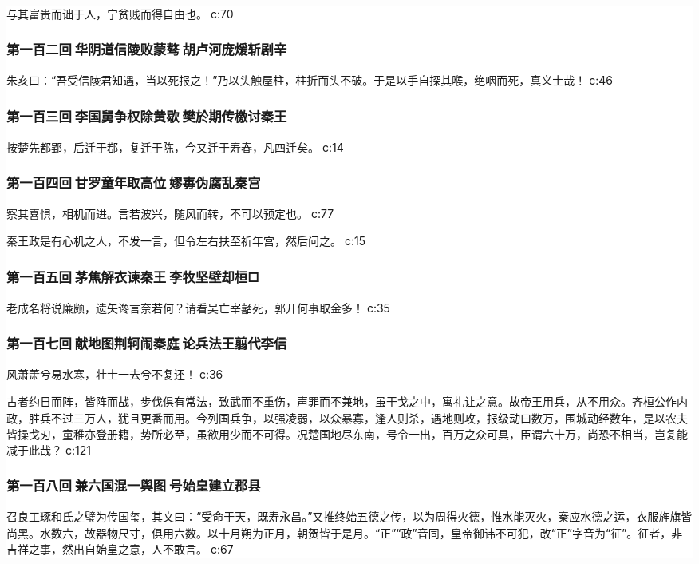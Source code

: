 与其富贵而诎于人，宁贫贱而得自由也。 c:70

### 第一百二回 华阴道信陵败蒙骜 胡卢河庞煖斩剧辛

朱亥曰：“吾受信陵君知遇，当以死报之！”乃以头触屋柱，柱折而头不破。于是以手自探其喉，绝咽而死，真义士哉！ c:46

### 第一百三回 李国舅争权除黄歇 樊於期传檄讨秦王

按楚先都郢，后迁于鄀，复迁于陈，今又迁于寿春，凡四迁矣。 c:14

### 第一百四回 甘罗童年取高位 嫪毐伪腐乱秦宫

察其喜惧，相机而进。言若波兴，随风而转，不可以预定也。 c:77

秦王政是有心机之人，不发一言，但令左右扶至祈年宫，然后问之。 c:15

### 第一百五回 茅焦解衣谏秦王 李牧坚壁却桓□

老成名将说廉颇，遗矢谗言奈若何？请看吴亡宰嚭死，郭开何事取金多！ c:35

### 第一百七回 献地图荆轲闹秦庭 论兵法王翦代李信

风萧萧兮易水寒，壮士一去兮不复还！ c:36

古者约日而阵，皆阵而战，步伐俱有常法，致武而不重伤，声罪而不兼地，虽干戈之中，寓礼让之意。故帝王用兵，从不用众。齐桓公作内政，胜兵不过三万人，犹且更番而用。今列国兵争，以强凌弱，以众暴寡，逢人则杀，遇地则攻，报级动曰数万，围城动经数年，是以农夫皆操戈刃，童稚亦登册籍，势所必至，虽欲用少而不可得。况楚国地尽东南，号令一出，百万之众可具，臣谓六十万，尚恐不相当，岂复能减于此哉？ c:121

### 第一百八回 兼六国混一舆图 号始皇建立郡县

召良工琢和氏之璧为传国玺，其文曰：“受命于天，既寿永昌。”又推终始五德之传，以为周得火德，惟水能灭火，秦应水德之运，衣服旌旗皆尚黑。水数六，故器物尺寸，俱用六数。以十月朔为正月，朝贺皆于是月。“正”“政”音同，皇帝御讳不可犯，改“正”字音为“征”。征者，非吉祥之事，然出自始皇之意，人不敢言。 c:67
